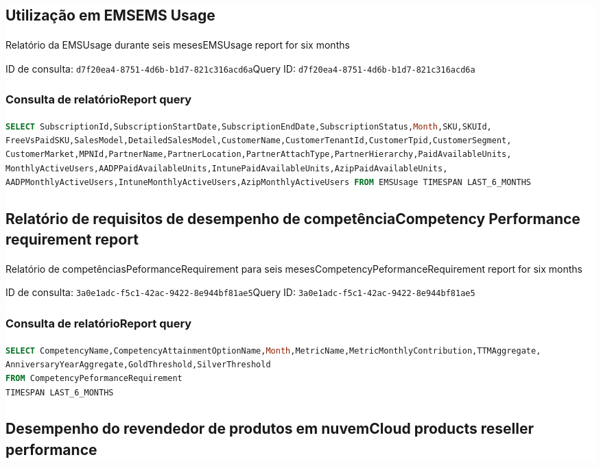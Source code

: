 ## <a name="ems-usage"></a><span data-ttu-id="524cc-136">Utilização em EMS</span><span class="sxs-lookup"><span data-stu-id="524cc-136">EMS Usage</span></span>

<span data-ttu-id="524cc-137">Relatório da EMSUsage durante seis meses</span><span class="sxs-lookup"><span data-stu-id="524cc-137">EMSUsage report for six months</span></span>

<span data-ttu-id="524cc-138">ID de consulta: `d7f20ea4-8751-4d6b-b1d7-821c316acd6a`</span><span class="sxs-lookup"><span data-stu-id="524cc-138">Query ID: `d7f20ea4-8751-4d6b-b1d7-821c316acd6a`</span></span>

### <a name="report-query"></a><span data-ttu-id="524cc-139">Consulta de relatório</span><span class="sxs-lookup"><span data-stu-id="524cc-139">Report query</span></span>

```sql
SELECT SubscriptionId,SubscriptionStartDate,SubscriptionEndDate,SubscriptionStatus,Month,SKU,SKUId,
FreeVsPaidSKU,SalesModel,DetailedSalesModel,CustomerName,CustomerTenantId,CustomerTpid,CustomerSegment,
CustomerMarket,MPNId,PartnerName,PartnerLocation,PartnerAttachType,PartnerHierarchy,PaidAvailableUnits,
MonthlyActiveUsers,AADPPaidAvailableUnits,IntunePaidAvailableUnits,AzipPaidAvailableUnits,
AADPMonthlyActiveUsers,IntuneMonthlyActiveUsers,AzipMonthlyActiveUsers FROM EMSUsage TIMESPAN LAST_6_MONTHS
```

## <a name="competency-performance-requirement-report"></a><span data-ttu-id="524cc-140">Relatório de requisitos de desempenho de competência</span><span class="sxs-lookup"><span data-stu-id="524cc-140">Competency Performance requirement report</span></span>

<span data-ttu-id="524cc-141">Relatório de competênciasPeformanceRequirement para seis meses</span><span class="sxs-lookup"><span data-stu-id="524cc-141">CompetencyPeformanceRequirement report for six months</span></span>

<span data-ttu-id="524cc-142">ID de consulta: `3a0e1adc-f5c1-42ac-9422-8e944bf81ae5`</span><span class="sxs-lookup"><span data-stu-id="524cc-142">Query ID: `3a0e1adc-f5c1-42ac-9422-8e944bf81ae5`</span></span>

### <a name="report-query"></a><span data-ttu-id="524cc-143">Consulta de relatório</span><span class="sxs-lookup"><span data-stu-id="524cc-143">Report query</span></span>

```sql
SELECT CompetencyName,CompetencyAttainmentOptionName,Month,MetricName,MetricMonthlyContribution,TTMAggregate,
AnniversaryYearAggregate,GoldThreshold,SilverThreshold 
FROM CompetencyPeformanceRequirement 
TIMESPAN LAST_6_MONTHS
```

## <a name="cloud-products-reseller-performance"></a><span data-ttu-id="524cc-144">Desempenho do revendedor de produtos em nuvem</span><span class="sxs-lookup"><span data-stu-id="524cc-144">Cloud products reseller performance</span></span>
